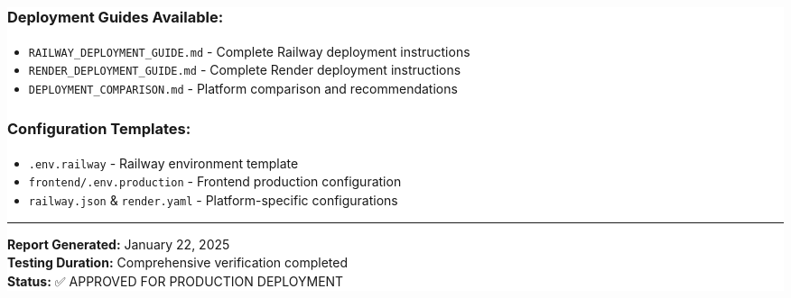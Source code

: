 ### Deployment Guides Available:
- `RAILWAY_DEPLOYMENT_GUIDE.md` - Complete Railway deployment instructions
- `RENDER_DEPLOYMENT_GUIDE.md` - Complete Render deployment instructions  
- `DEPLOYMENT_COMPARISON.md` - Platform comparison and recommendations

### Configuration Templates:
- `.env.railway` - Railway environment template
- `frontend/.env.production` - Frontend production configuration
- `railway.json` & `render.yaml` - Platform-specific configurations

---

**Report Generated:** January 22, 2025  
**Testing Duration:** Comprehensive verification completed  
**Status:** ✅ APPROVED FOR PRODUCTION DEPLOYMENT  
